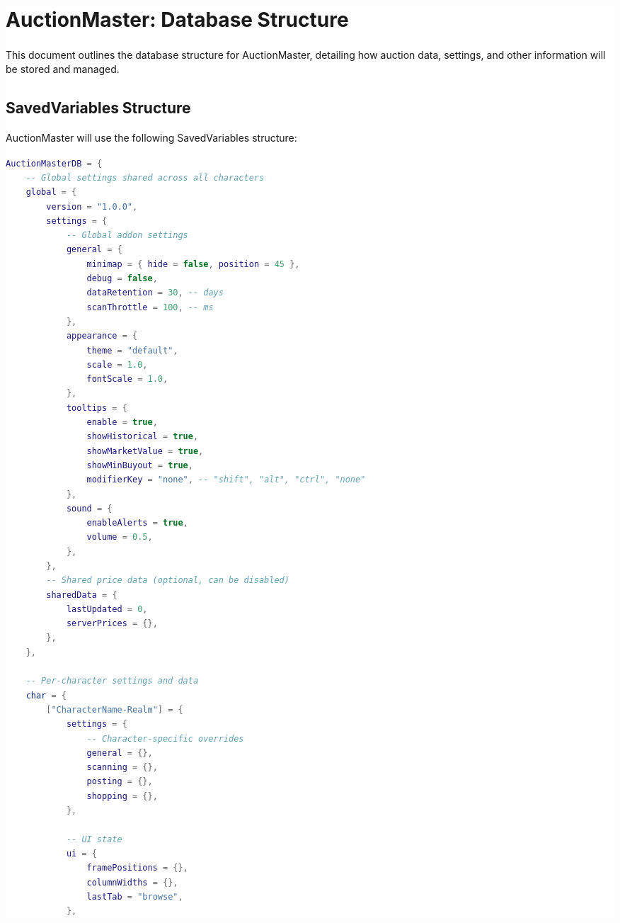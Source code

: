# AuctionMaster: Database Structure

This document outlines the database structure for AuctionMaster, detailing how auction data, settings, and other information will be stored and managed.

## SavedVariables Structure

AuctionMaster will use the following SavedVariables structure:

```lua
AuctionMasterDB = {
    -- Global settings shared across all characters
    global = {
        version = "1.0.0",
        settings = {
            -- Global addon settings
            general = {
                minimap = { hide = false, position = 45 },
                debug = false,
                dataRetention = 30, -- days
                scanThrottle = 100, -- ms
            },
            appearance = {
                theme = "default",
                scale = 1.0,
                fontScale = 1.0,
            },
            tooltips = {
                enable = true,
                showHistorical = true,
                showMarketValue = true,
                showMinBuyout = true,
                modifierKey = "none", -- "shift", "alt", "ctrl", "none"
            },
            sound = {
                enableAlerts = true,
                volume = 0.5,
            },
        },
        -- Shared price data (optional, can be disabled)
        sharedData = {
            lastUpdated = 0,
            serverPrices = {},
        },
    },
    
    -- Per-character settings and data
    char = {
        ["CharacterName-Realm"] = {
            settings = {
                -- Character-specific overrides
                general = {},
                scanning = {},
                posting = {},
                shopping = {},
            },
            
            -- UI state
            ui = {
                framePositions = {},
                columnWidths = {},
                lastTab = "browse",
            },
```